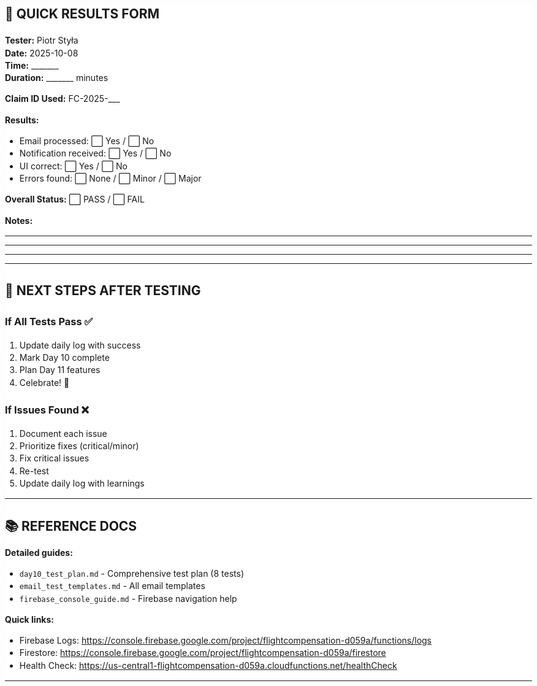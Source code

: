 ## 📝 QUICK RESULTS FORM

**Tester:** Piotr Styła  
**Date:** 2025-10-08  
**Time:** _______  
**Duration:** _______ minutes

**Claim ID Used:** FC-2025-___

**Results:**
- Email processed: ⬜ Yes / ⬜ No
- Notification received: ⬜ Yes / ⬜ No
- UI correct: ⬜ Yes / ⬜ No
- Errors found: ⬜ None / ⬜ Minor / ⬜ Major

**Overall Status:** ⬜ PASS / ⬜ FAIL

**Notes:**
_______________________________________
_______________________________________
_______________________________________

---

## 🎯 NEXT STEPS AFTER TESTING

### If All Tests Pass ✅
1. Update daily log with success
2. Mark Day 10 complete
3. Plan Day 11 features
4. Celebrate! 🎉

### If Issues Found ❌
1. Document each issue
2. Prioritize fixes (critical/minor)
3. Fix critical issues
4. Re-test
5. Update daily log with learnings

---

## 📚 REFERENCE DOCS

**Detailed guides:**
- `day10_test_plan.md` - Comprehensive test plan (8 tests)
- `email_test_templates.md` - All email templates
- `firebase_console_guide.md` - Firebase navigation help

**Quick links:**
- Firebase Logs: https://console.firebase.google.com/project/flightcompensation-d059a/functions/logs
- Firestore: https://console.firebase.google.com/project/flightcompensation-d059a/firestore
- Health Check: https://us-central1-flightcompensation-d059a.cloudfunctions.net/healthCheck

---